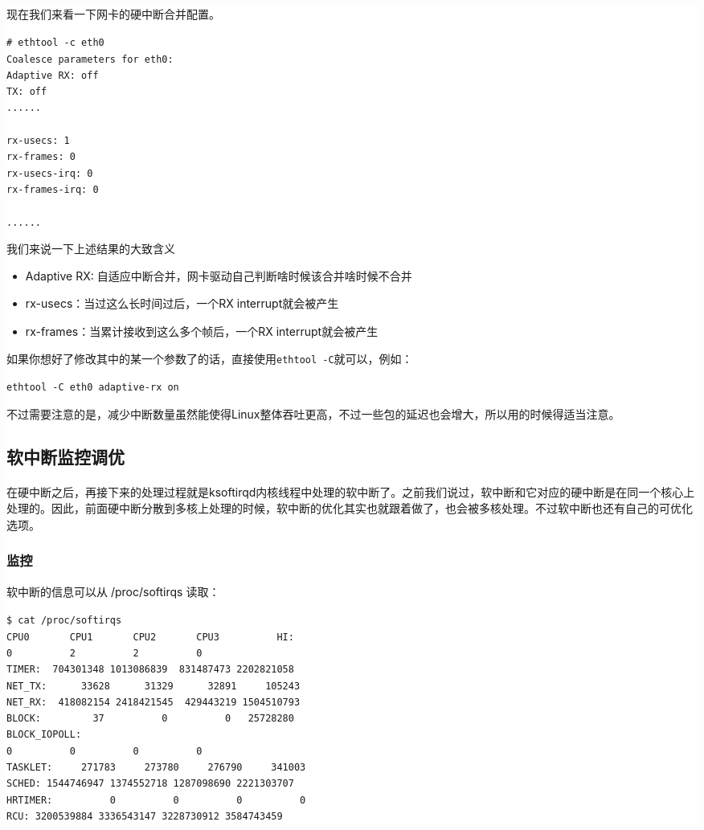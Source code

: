 现在我们来看一下网卡的硬中断合并配置。

```shell
# ethtool -c eth0
Coalesce parameters for eth0:
Adaptive RX: off  
TX: off
......

rx-usecs: 1
rx-frames: 0
rx-usecs-irq: 0
rx-frames-irq: 0

......
```

我们来说一下上述结果的大致含义

- Adaptive RX: 自适应中断合并，网卡驱动自己判断啥时候该合并啥时候不合并
    
- rx-usecs：当过这么长时间过后，一个RX interrupt就会被产生
    
- rx-frames：当累计接收到这么多个帧后，一个RX interrupt就会被产生

如果你想好了修改其中的某一个参数了的话，直接使用`ethtool -C`就可以，例如：

```shell
ethtool -C eth0 adaptive-rx on
```

不过需要注意的是，减少中断数量虽然能使得Linux整体吞吐更高，不过一些包的延迟也会增大，所以用的时候得适当注意。

## 软中断监控调优

在硬中断之后，再接下来的处理过程就是ksoftirqd内核线程中处理的软中断了。之前我们说过，软中断和它对应的硬中断是在同一个核心上处理的。因此，前面硬中断分散到多核上处理的时候，软中断的优化其实也就跟着做了，也会被多核处理。不过软中断也还有自己的可优化选项。

### 监控

软中断的信息可以从 /proc/softirqs 读取：
```shell
$ cat /proc/softirqs
CPU0       CPU1       CPU2       CPU3          HI:
0          2          2          0       
TIMER:  704301348 1013086839  831487473 2202821058 
NET_TX:      33628      31329      32891     105243
NET_RX:  418082154 2418421545  429443219 1504510793
BLOCK:         37          0          0   25728280
BLOCK_IOPOLL:
0          0          0          0
TASKLET:     271783     273780     276790     341003
SCHED: 1544746947 1374552718 1287098690 2221303707
HRTIMER:          0          0          0          0 
RCU: 3200539884 3336543147 3228730912 3584743459
```
